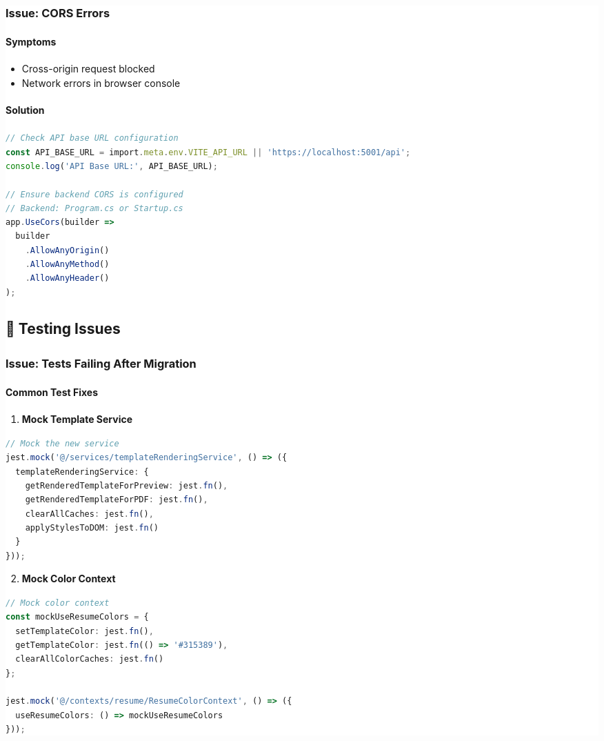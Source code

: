 ### Issue: CORS Errors

#### Symptoms
- Cross-origin request blocked
- Network errors in browser console

#### Solution
```typescript
// Check API base URL configuration
const API_BASE_URL = import.meta.env.VITE_API_URL || 'https://localhost:5001/api';
console.log('API Base URL:', API_BASE_URL);

// Ensure backend CORS is configured
// Backend: Program.cs or Startup.cs
app.UseCors(builder => 
  builder
    .AllowAnyOrigin()
    .AllowAnyMethod()
    .AllowAnyHeader()
);
```

## 🧪 Testing Issues

### Issue: Tests Failing After Migration

#### Common Test Fixes

1. **Mock Template Service**
```typescript
// Mock the new service
jest.mock('@/services/templateRenderingService', () => ({
  templateRenderingService: {
    getRenderedTemplateForPreview: jest.fn(),
    getRenderedTemplateForPDF: jest.fn(),
    clearAllCaches: jest.fn(),
    applyStylesToDOM: jest.fn()
  }
}));
```

2. **Mock Color Context**
```typescript
// Mock color context
const mockUseResumeColors = {
  setTemplateColor: jest.fn(),
  getTemplateColor: jest.fn(() => '#315389'),
  clearAllColorCaches: jest.fn()
};

jest.mock('@/contexts/resume/ResumeColorContext', () => ({
  useResumeColors: () => mockUseResumeColors
}));
```
